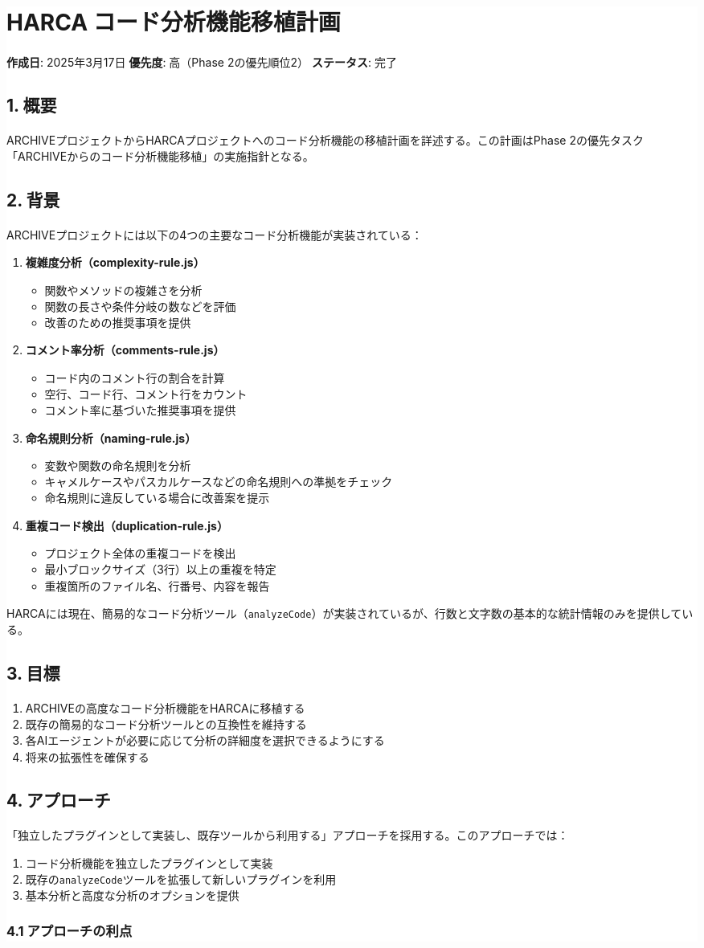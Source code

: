 # HARCA コード分析機能移植計画

**作成日**: 2025年3月17日
**優先度**: 高（Phase 2の優先順位2）
**ステータス**: 完了

## 1. 概要

ARCHIVEプロジェクトからHARCAプロジェクトへのコード分析機能の移植計画を詳述する。この計画はPhase 2の優先タスク「ARCHIVEからのコード分析機能移植」の実施指針となる。

## 2. 背景

ARCHIVEプロジェクトには以下の4つの主要なコード分析機能が実装されている：

1. **複雑度分析（complexity-rule.js）**
   - 関数やメソッドの複雑さを分析
   - 関数の長さや条件分岐の数などを評価
   - 改善のための推奨事項を提供

2. **コメント率分析（comments-rule.js）**
   - コード内のコメント行の割合を計算
   - 空行、コード行、コメント行をカウント
   - コメント率に基づいた推奨事項を提供

3. **命名規則分析（naming-rule.js）**
   - 変数や関数の命名規則を分析
   - キャメルケースやパスカルケースなどの命名規則への準拠をチェック
   - 命名規則に違反している場合に改善案を提示

4. **重複コード検出（duplication-rule.js）**
   - プロジェクト全体の重複コードを検出
   - 最小ブロックサイズ（3行）以上の重複を特定
   - 重複箇所のファイル名、行番号、内容を報告

HARCAには現在、簡易的なコード分析ツール（`analyzeCode`）が実装されているが、行数と文字数の基本的な統計情報のみを提供している。

## 3. 目標

1. ARCHIVEの高度なコード分析機能をHARCAに移植する
2. 既存の簡易的なコード分析ツールとの互換性を維持する
3. 各AIエージェントが必要に応じて分析の詳細度を選択できるようにする
4. 将来の拡張性を確保する

## 4. アプローチ

「独立したプラグインとして実装し、既存ツールから利用する」アプローチを採用する。このアプローチでは：

1. コード分析機能を独立したプラグインとして実装
2. 既存の`analyzeCode`ツールを拡張して新しいプラグインを利用
3. 基本分析と高度な分析のオプションを提供

### 4.1 アプローチの利点
